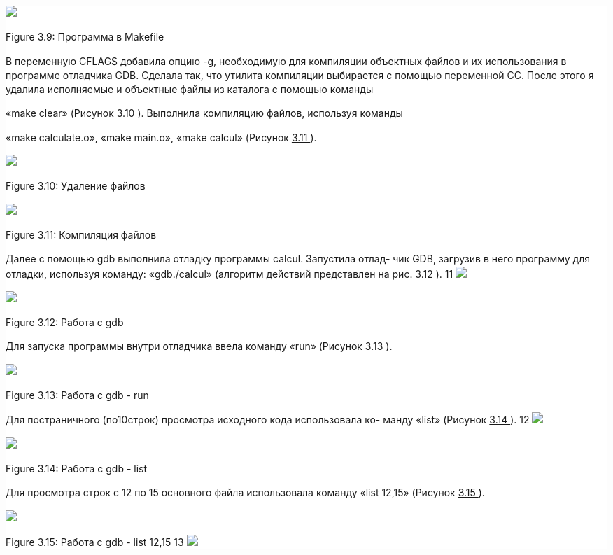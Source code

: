 ![](Aspose.Words.707b30f8-112d-4354-8c23-14274f7741d9.009.png)

Figure 3.9: Программа в Makefile

В переменную CFLAGS добавила опцию -g, необходимую для компиляции объектных файлов и их использования в программе отладчика GDB. Сделала так, что утилита компиляции выбирается с помощью переменной CC. После этого я удалила исполняемые и объектные файлы из каталога с помощью команды

«make clear» (Рисунок [3.10 ](#_bookmark12)). Выполнила компиляцию файлов, используя команды

«make calculate.o», «make main.o», «make calcul» (Рисунок [3.11 ](#_bookmark13)).

![](Aspose.Words.707b30f8-112d-4354-8c23-14274f7741d9.014.png)

Figure 3.10: Удаление файлов

![](Aspose.Words.707b30f8-112d-4354-8c23-14274f7741d9.015.png)

Figure 3.11: Компиляция файлов

Далее с помощью gdb выполнила отладку программы calcul. Запустила отлад- чик GDB, загрузив в него программу для отладки, используя команду: «gdb./calcul» (алгоритм действий представлен на рис. [3.12 ](#_bookmark14)).
11
![](Aspose.Words.707b30f8-112d-4354-8c23-14274f7741d9.016.png)

![](Aspose.Words.707b30f8-112d-4354-8c23-14274f7741d9.017.png)

Figure 3.12: Работа с gdb

Для запуска программы внутри отладчика ввела команду «run» (Рисунок [3.13 ](#_bookmark15)).

![](Aspose.Words.707b30f8-112d-4354-8c23-14274f7741d9.018.png)

Figure 3.13: Работа с gdb - run

Для постраничного (по10строк) просмотра исходного кода использовала ко- манду «list» (Рисунок [3.14 ](#_bookmark16)).
12
![](Aspose.Words.707b30f8-112d-4354-8c23-14274f7741d9.019.png)

![](Aspose.Words.707b30f8-112d-4354-8c23-14274f7741d9.018.png)

Figure 3.14: Работа с gdb - list

Для просмотра строк с 12 по 15 основного файла использовала команду «list 12,15» (Рисунок [3.15 ](#_bookmark17)).

![](Aspose.Words.707b30f8-112d-4354-8c23-14274f7741d9.018.png)

Figure 3.15: Работа с gdb - list 12,15
13
![](Aspose.Words.707b30f8-112d-4354-8c23-14274f7741d9.020.png)
